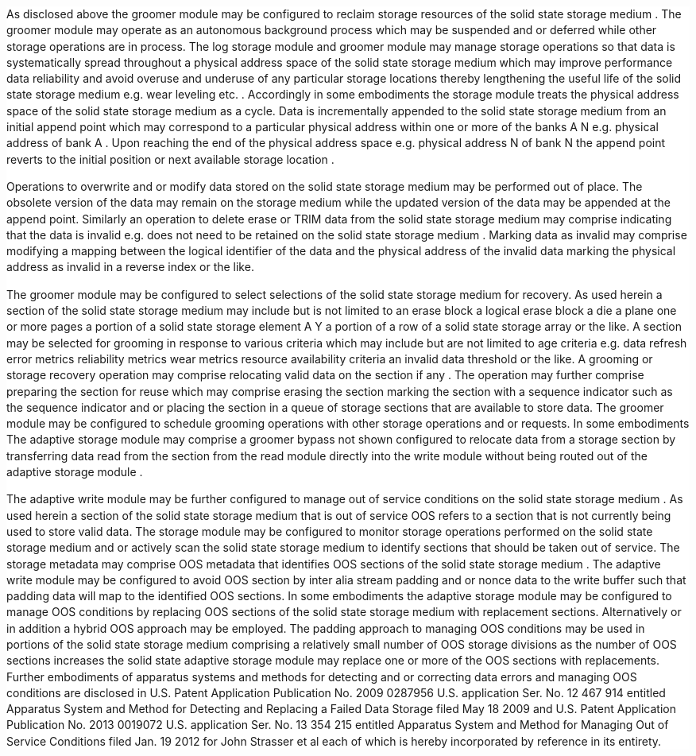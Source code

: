 As disclosed above the groomer module may be configured to reclaim storage resources of the solid state storage medium . The groomer module may operate as an autonomous background process which may be suspended and or deferred while other storage operations are in process. The log storage module and groomer module may manage storage operations so that data is systematically spread throughout a physical address space of the solid state storage medium which may improve performance data reliability and avoid overuse and underuse of any particular storage locations thereby lengthening the useful life of the solid state storage medium e.g. wear leveling etc. . Accordingly in some embodiments the storage module treats the physical address space of the solid state storage medium as a cycle. Data is incrementally appended to the solid state storage medium from an initial append point which may correspond to a particular physical address within one or more of the banks A N e.g. physical address of bank A . Upon reaching the end of the physical address space e.g. physical address N of bank N the append point reverts to the initial position or next available storage location .

Operations to overwrite and or modify data stored on the solid state storage medium may be performed out of place. The obsolete version of the data may remain on the storage medium while the updated version of the data may be appended at the append point. Similarly an operation to delete erase or TRIM data from the solid state storage medium may comprise indicating that the data is invalid e.g. does not need to be retained on the solid state storage medium . Marking data as invalid may comprise modifying a mapping between the logical identifier of the data and the physical address of the invalid data marking the physical address as invalid in a reverse index or the like.

The groomer module may be configured to select selections of the solid state storage medium for recovery. As used herein a section of the solid state storage medium may include but is not limited to an erase block a logical erase block a die a plane one or more pages a portion of a solid state storage element A Y a portion of a row of a solid state storage array or the like. A section may be selected for grooming in response to various criteria which may include but are not limited to age criteria e.g. data refresh error metrics reliability metrics wear metrics resource availability criteria an invalid data threshold or the like. A grooming or storage recovery operation may comprise relocating valid data on the section if any . The operation may further comprise preparing the section for reuse which may comprise erasing the section marking the section with a sequence indicator such as the sequence indicator and or placing the section in a queue of storage sections that are available to store data. The groomer module may be configured to schedule grooming operations with other storage operations and or requests. In some embodiments The adaptive storage module may comprise a groomer bypass not shown configured to relocate data from a storage section by transferring data read from the section from the read module directly into the write module without being routed out of the adaptive storage module .

The adaptive write module may be further configured to manage out of service conditions on the solid state storage medium . As used herein a section of the solid state storage medium that is out of service OOS refers to a section that is not currently being used to store valid data. The storage module may be configured to monitor storage operations performed on the solid state storage medium and or actively scan the solid state storage medium to identify sections that should be taken out of service. The storage metadata may comprise OOS metadata that identifies OOS sections of the solid state storage medium . The adaptive write module may be configured to avoid OOS section by inter alia stream padding and or nonce data to the write buffer such that padding data will map to the identified OOS sections. In some embodiments the adaptive storage module may be configured to manage OOS conditions by replacing OOS sections of the solid state storage medium with replacement sections. Alternatively or in addition a hybrid OOS approach may be employed. The padding approach to managing OOS conditions may be used in portions of the solid state storage medium comprising a relatively small number of OOS storage divisions as the number of OOS sections increases the solid state adaptive storage module may replace one or more of the OOS sections with replacements. Further embodiments of apparatus systems and methods for detecting and or correcting data errors and managing OOS conditions are disclosed in U.S. Patent Application Publication No. 2009 0287956 U.S. application Ser. No. 12 467 914 entitled Apparatus System and Method for Detecting and Replacing a Failed Data Storage filed May 18 2009 and U.S. Patent Application Publication No. 2013 0019072 U.S. application Ser. No. 13 354 215 entitled Apparatus System and Method for Managing Out of Service Conditions filed Jan. 19 2012 for John Strasser et al each of which is hereby incorporated by reference in its entirety.
